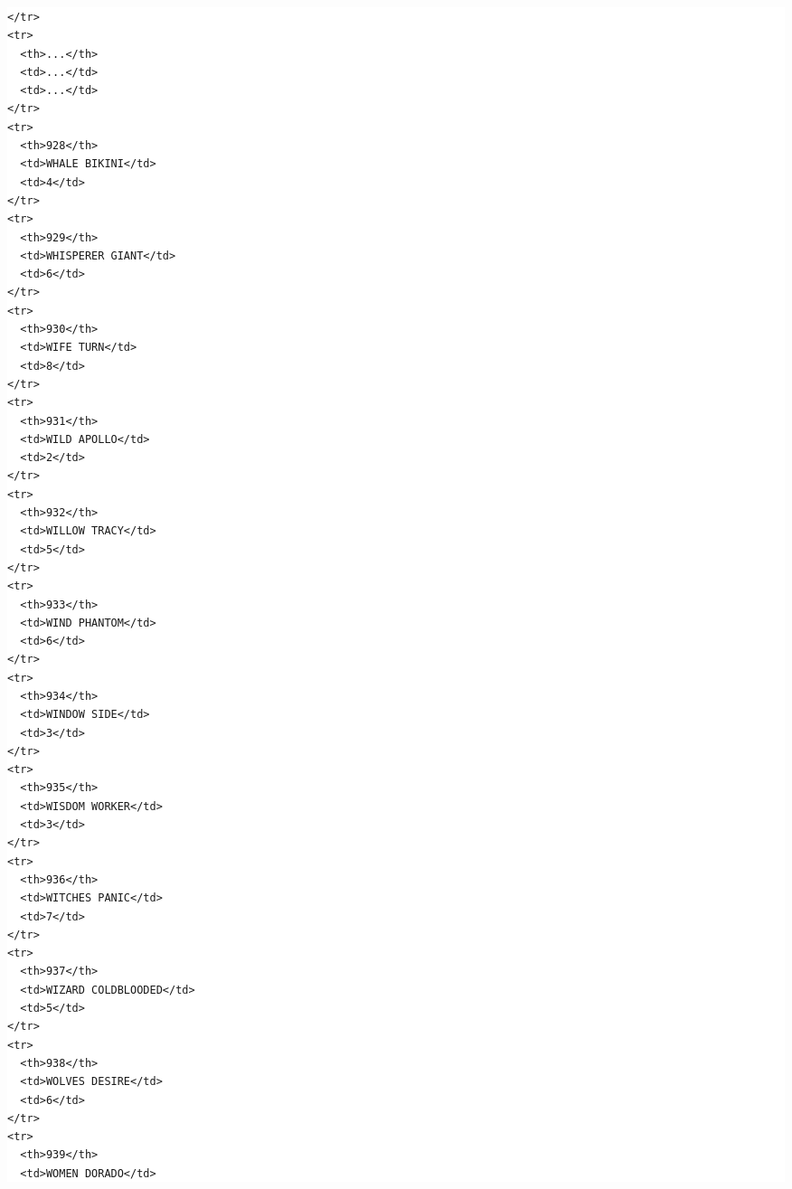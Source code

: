     </tr>
    <tr>
      <th>...</th>
      <td>...</td>
      <td>...</td>
    </tr>
    <tr>
      <th>928</th>
      <td>WHALE BIKINI</td>
      <td>4</td>
    </tr>
    <tr>
      <th>929</th>
      <td>WHISPERER GIANT</td>
      <td>6</td>
    </tr>
    <tr>
      <th>930</th>
      <td>WIFE TURN</td>
      <td>8</td>
    </tr>
    <tr>
      <th>931</th>
      <td>WILD APOLLO</td>
      <td>2</td>
    </tr>
    <tr>
      <th>932</th>
      <td>WILLOW TRACY</td>
      <td>5</td>
    </tr>
    <tr>
      <th>933</th>
      <td>WIND PHANTOM</td>
      <td>6</td>
    </tr>
    <tr>
      <th>934</th>
      <td>WINDOW SIDE</td>
      <td>3</td>
    </tr>
    <tr>
      <th>935</th>
      <td>WISDOM WORKER</td>
      <td>3</td>
    </tr>
    <tr>
      <th>936</th>
      <td>WITCHES PANIC</td>
      <td>7</td>
    </tr>
    <tr>
      <th>937</th>
      <td>WIZARD COLDBLOODED</td>
      <td>5</td>
    </tr>
    <tr>
      <th>938</th>
      <td>WOLVES DESIRE</td>
      <td>6</td>
    </tr>
    <tr>
      <th>939</th>
      <td>WOMEN DORADO</td>